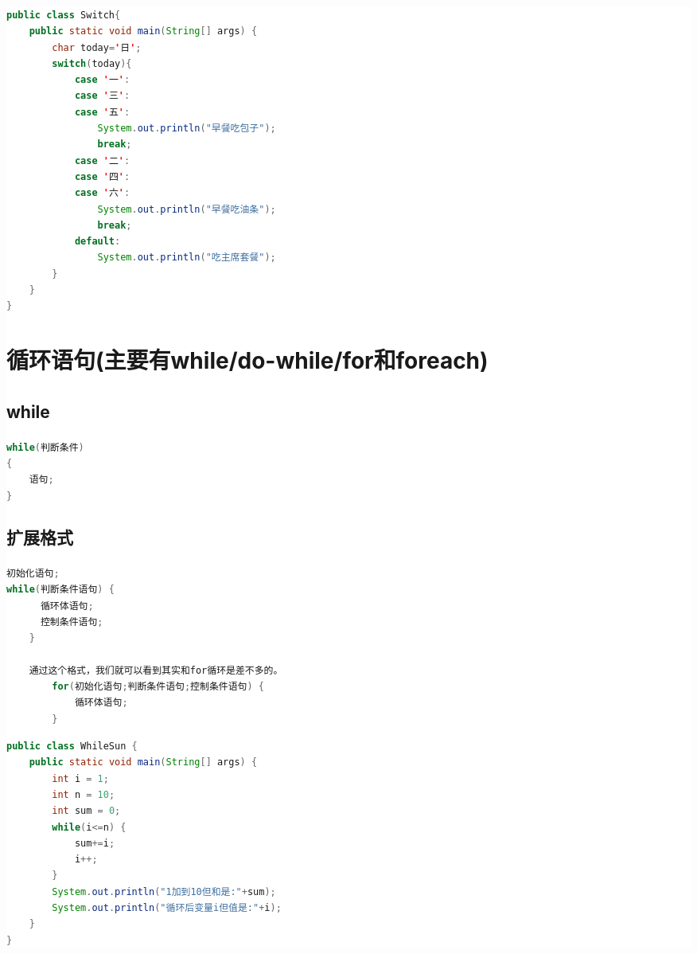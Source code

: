 ```Java
public class Switch{
    public static void main(String[] args) {
		char today='日';
		switch(today){
            case '一':
            case '三':
            case '五':
                System.out.println("早餐吃包子");
                break;
            case '二':
            case '四':
            case '六':
                System.out.println("早餐吃油条");
                break;
            default:
                System.out.println("吃主席套餐");
		}
	}
}
```

# 循环语句(主要有while/do-while/for和foreach)
## while
```Java
while(判断条件)
{
    语句;
}
```

## 扩展格式
```java
初始化语句;
while(判断条件语句) {
      循环体语句;
      控制条件语句;
    }

    通过这个格式，我们就可以看到其实和for循环是差不多的。
        for(初始化语句;判断条件语句;控制条件语句) {
            循环体语句;
        }
```
```Java
public class WhileSun {
    public static void main(String[] args) {
        int i = 1;
        int n = 10;
        int sum = 0;
        while(i<=n) {
            sum+=i;
            i++;
        }
        System.out.println("1加到10但和是:"+sum);
        System.out.println("循环后变量i但值是:"+i);
    }
}
```
